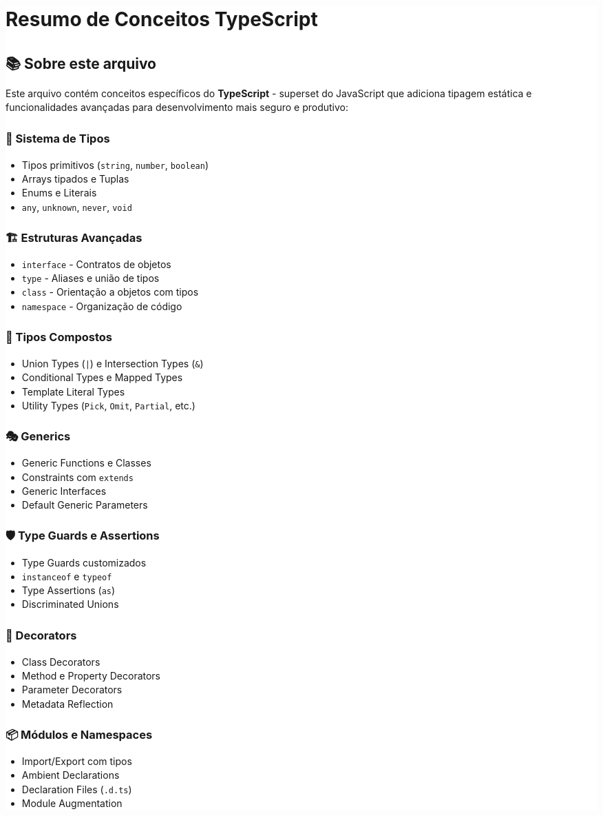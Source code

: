 # Resumo de Conceitos TypeScript

## 📚 Sobre este arquivo
Este arquivo contém conceitos específicos do **TypeScript** - superset do JavaScript que adiciona tipagem estática e funcionalidades avançadas para desenvolvimento mais seguro e produtivo:

### 🎯 Sistema de Tipos
- Tipos primitivos (`string`, `number`, `boolean`)
- Arrays tipados e Tuplas
- Enums e Literais
- `any`, `unknown`, `never`, `void`

### 🏗️ Estruturas Avançadas
- `interface` - Contratos de objetos
- `type` - Aliases e união de tipos
- `class` - Orientação a objetos com tipos
- `namespace` - Organização de código

### 🔗 Tipos Compostos
- Union Types (`|`) e Intersection Types (`&`)
- Conditional Types e Mapped Types
- Template Literal Types
- Utility Types (`Pick`, `Omit`, `Partial`, etc.)

### 🎭 Generics
- Generic Functions e Classes
- Constraints com `extends`
- Generic Interfaces
- Default Generic Parameters

### 🛡️ Type Guards e Assertions
- Type Guards customizados
- `instanceof` e `typeof`
- Type Assertions (`as`)
- Discriminated Unions

### 🎨 Decorators
- Class Decorators
- Method e Property Decorators
- Parameter Decorators
- Metadata Reflection

### 📦 Módulos e Namespaces
- Import/Export com tipos
- Ambient Declarations
- Declaration Files (`.d.ts`)
- Module Augmentation
